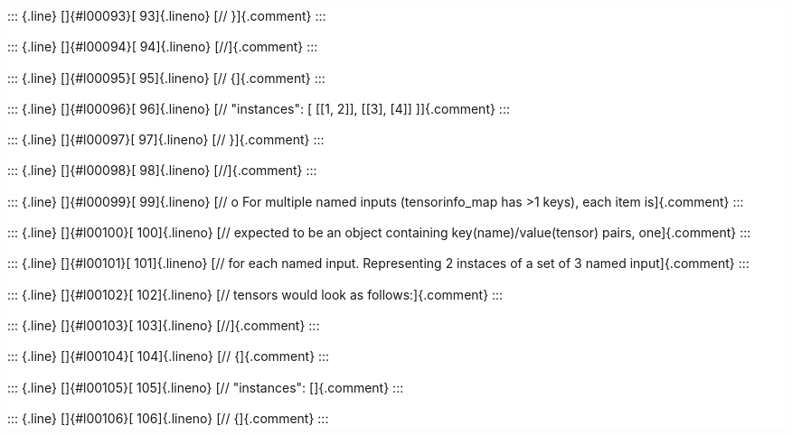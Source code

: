 ::: {.line}
[]{#l00093}[ 93]{.lineno} [// }]{.comment}
:::

::: {.line}
[]{#l00094}[ 94]{.lineno} [//]{.comment}
:::

::: {.line}
[]{#l00095}[ 95]{.lineno} [// {]{.comment}
:::

::: {.line}
[]{#l00096}[ 96]{.lineno} [// \"instances\": \[ \[\[1, 2\]\], \[\[3\],
\[4\]\] \]]{.comment}
:::

::: {.line}
[]{#l00097}[ 97]{.lineno} [// }]{.comment}
:::

::: {.line}
[]{#l00098}[ 98]{.lineno} [//]{.comment}
:::

::: {.line}
[]{#l00099}[ 99]{.lineno} [// o For multiple named inputs
(tensorinfo\_map has \>1 keys), each item is]{.comment}
:::

::: {.line}
[]{#l00100}[ 100]{.lineno} [// expected to be an object containing
key(name)/value(tensor) pairs, one]{.comment}
:::

::: {.line}
[]{#l00101}[ 101]{.lineno} [// for each named input. Representing 2
instaces of a set of 3 named input]{.comment}
:::

::: {.line}
[]{#l00102}[ 102]{.lineno} [// tensors would look as follows:]{.comment}
:::

::: {.line}
[]{#l00103}[ 103]{.lineno} [//]{.comment}
:::

::: {.line}
[]{#l00104}[ 104]{.lineno} [// {]{.comment}
:::

::: {.line}
[]{#l00105}[ 105]{.lineno} [// \"instances\": \[]{.comment}
:::

::: {.line}
[]{#l00106}[ 106]{.lineno} [// {]{.comment}
:::
